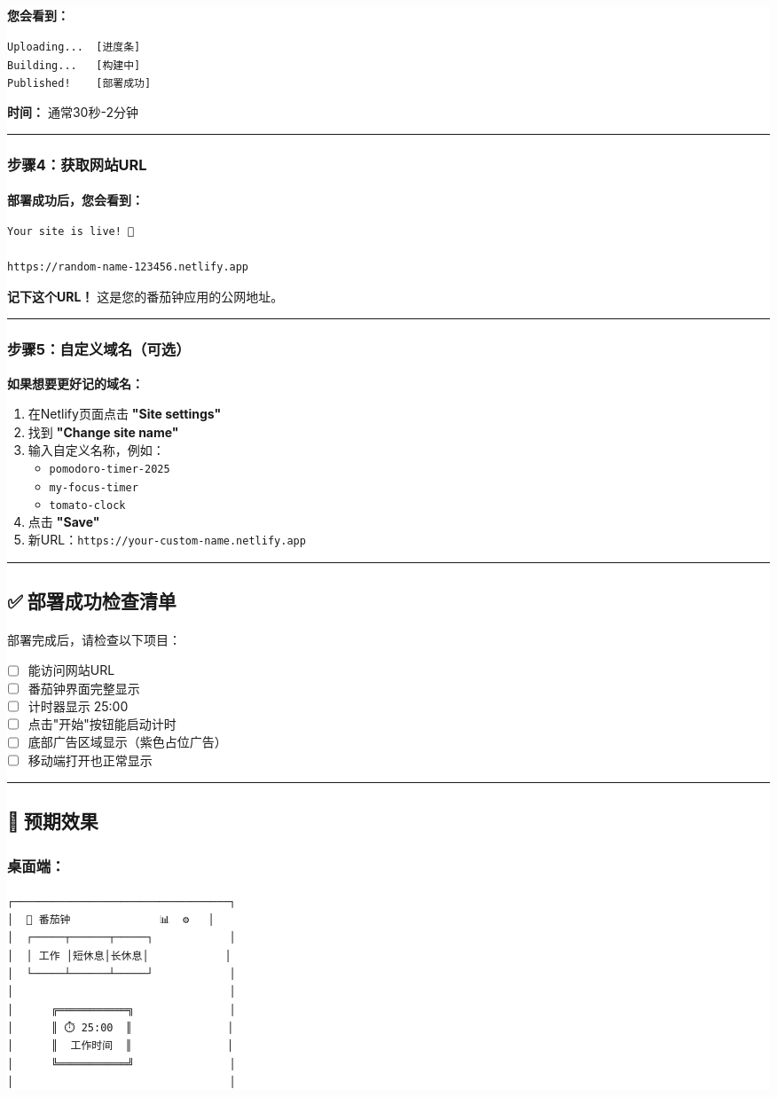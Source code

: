 **您会看到：**
```
Uploading...  [进度条]
Building...   [构建中]
Published!    [部署成功]
```

**时间：** 通常30秒-2分钟

---

### 步骤4：获取网站URL

**部署成功后，您会看到：**
```
Your site is live! 🎉

https://random-name-123456.netlify.app
```

**记下这个URL！** 这是您的番茄钟应用的公网地址。

---

### 步骤5：自定义域名（可选）

**如果想要更好记的域名：**

1. 在Netlify页面点击 **"Site settings"**
2. 找到 **"Change site name"**
3. 输入自定义名称，例如：
   - `pomodoro-timer-2025`
   - `my-focus-timer`
   - `tomato-clock`
4. 点击 **"Save"**
5. 新URL：`https://your-custom-name.netlify.app`

---

## ✅ 部署成功检查清单

部署完成后，请检查以下项目：

- [ ] 能访问网站URL
- [ ] 番茄钟界面完整显示
- [ ] 计时器显示 25:00
- [ ] 点击"开始"按钮能启动计时
- [ ] 底部广告区域显示（紫色占位广告）
- [ ] 移动端打开也正常显示

---

## 🎯 预期效果

### 桌面端：
```
┌──────────────────────────────────┐
│  🍅 番茄钟              📊  ⚙️   │
│  ┌─────┬──────┬─────┐            │
│  │ 工作 │短休息│长休息│            │
│  └─────┴──────┴─────┘            │
│                                  │
│      ╔═══════════╗               │
│      ║ ⏱️ 25:00  ║               │
│      ║  工作时间  ║               │
│      ╚═══════════╝               │
│                                  │
```
